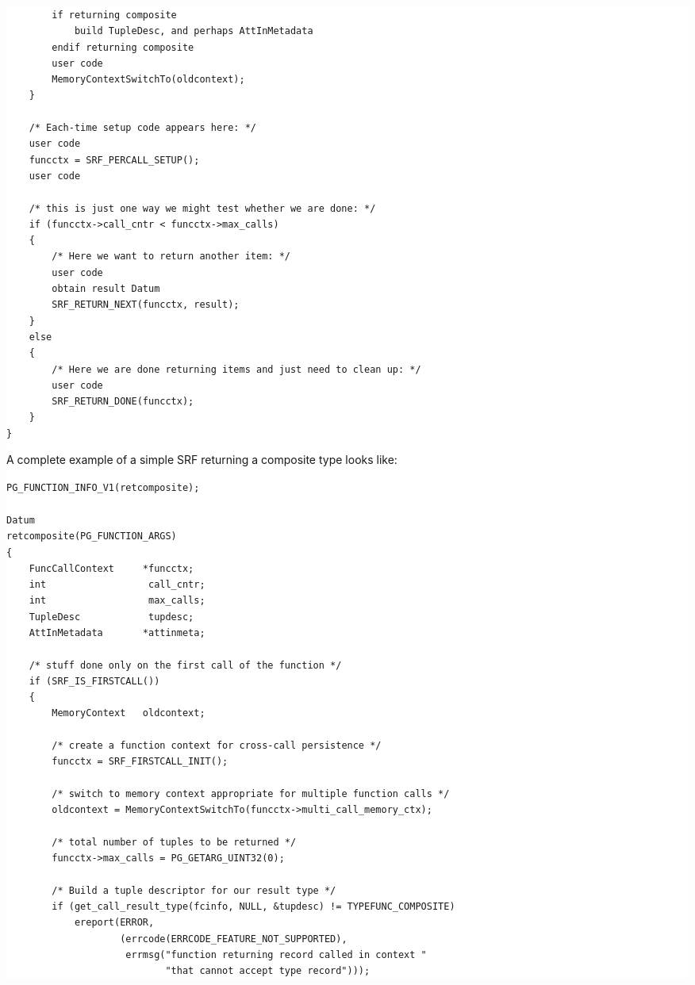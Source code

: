 ```text
        if returning composite
            build TupleDesc, and perhaps AttInMetadata
        endif returning composite
        user code
        MemoryContextSwitchTo(oldcontext);
    }

    /* Each-time setup code appears here: */
    user code
    funcctx = SRF_PERCALL_SETUP();
    user code

    /* this is just one way we might test whether we are done: */
    if (funcctx->call_cntr < funcctx->max_calls)
    {
        /* Here we want to return another item: */
        user code
        obtain result Datum
        SRF_RETURN_NEXT(funcctx, result);
    }
    else
    {
        /* Here we are done returning items and just need to clean up: */
        user code
        SRF_RETURN_DONE(funcctx);
    }
}
```

A complete example of a simple SRF returning a composite type looks like:

```text
PG_FUNCTION_INFO_V1(retcomposite);

Datum
retcomposite(PG_FUNCTION_ARGS)
{
    FuncCallContext     *funcctx;
    int                  call_cntr;
    int                  max_calls;
    TupleDesc            tupdesc;
    AttInMetadata       *attinmeta;

    /* stuff done only on the first call of the function */
    if (SRF_IS_FIRSTCALL())
    {
        MemoryContext   oldcontext;

        /* create a function context for cross-call persistence */
        funcctx = SRF_FIRSTCALL_INIT();

        /* switch to memory context appropriate for multiple function calls */
        oldcontext = MemoryContextSwitchTo(funcctx->multi_call_memory_ctx);

        /* total number of tuples to be returned */
        funcctx->max_calls = PG_GETARG_UINT32(0);

        /* Build a tuple descriptor for our result type */
        if (get_call_result_type(fcinfo, NULL, &tupdesc) != TYPEFUNC_COMPOSITE)
            ereport(ERROR,
                    (errcode(ERRCODE_FEATURE_NOT_SUPPORTED),
                     errmsg("function returning record called in context "
                            "that cannot accept type record")));

```